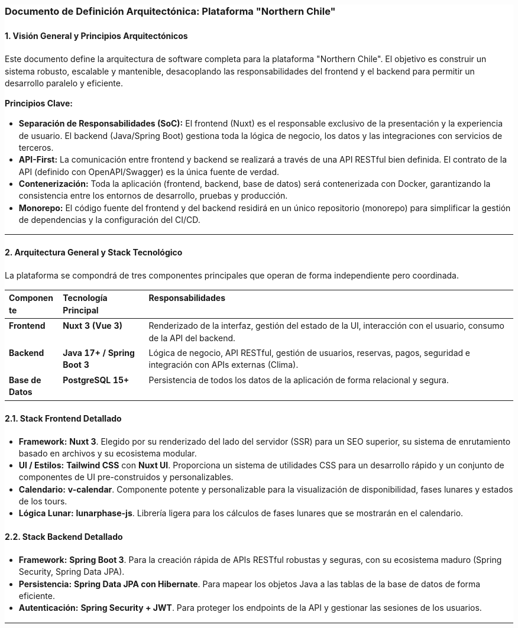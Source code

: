 ### **Documento de Definición Arquitectónica: Plataforma "Northern Chile"**

#### **1. Visión General y Principios Arquitectónicos**

Este documento define la arquitectura de software completa para la plataforma "Northern Chile". El objetivo es construir un sistema robusto, escalable y mantenible, desacoplando las responsabilidades del frontend y el backend para permitir un desarrollo paralelo y eficiente.

**Principios Clave:**

- **Separación de Responsabilidades (SoC):** El frontend (Nuxt) es el responsable exclusivo de la presentación y la experiencia de usuario. El backend (Java/Spring Boot) gestiona toda la lógica de negocio, los datos y las integraciones con servicios de terceros.
- **API-First:** La comunicación entre frontend y backend se realizará a través de una API RESTful bien definida. El contrato de la API (definido con OpenAPI/Swagger) es la única fuente de verdad.
- **Contenerización:** Toda la aplicación (frontend, backend, base de datos) será contenerizada con Docker, garantizando la consistencia entre los entornos de desarrollo, pruebas y producción.
- **Monorepo:** El código fuente del frontend y del backend residirá en un único repositorio (monorepo) para simplificar la gestión de dependencias y la configuración del CI/CD.

---

#### **2. Arquitectura General y Stack Tecnológico**

La plataforma se compondrá de tres componentes principales que operan de forma independiente pero coordinada.

| Componente        | Tecnología Principal         | Responsabilidades                                                                                                        |
| :---------------- | :--------------------------- | :----------------------------------------------------------------------------------------------------------------------- |
| **Frontend**      | **Nuxt 3 (Vue 3)**           | Renderizado de la interfaz, gestión del estado de la UI, interacción con el usuario, consumo de la API del backend.      |
| **Backend**       | **Java 17+ / Spring Boot 3** | Lógica de negocio, API RESTful, gestión de usuarios, reservas, pagos, seguridad e integración con APIs externas (Clima). |
| **Base de Datos** | **PostgreSQL 15+**           | Persistencia de todos los datos de la aplicación de forma relacional y segura.                                           |

#### **2.1. Stack Frontend Detallado**

- **Framework:** **Nuxt 3**. Elegido por su renderizado del lado del servidor (SSR) para un SEO superior, su sistema de enrutamiento basado en archivos y su ecosistema modular.
- **UI / Estilos:** **Tailwind CSS** con **Nuxt UI**. Proporciona un sistema de utilidades CSS para un desarrollo rápido y un conjunto de componentes de UI pre-construidos y personalizables.
- **Calendario:** **v-calendar**. Componente potente y personalizable para la visualización de disponibilidad, fases lunares y estados de los tours.
- **Lógica Lunar:** **lunarphase-js**. Librería ligera para los cálculos de fases lunares que se mostrarán en el calendario.

#### **2.2. Stack Backend Detallado**

- **Framework:** **Spring Boot 3**. Para la creación rápida de APIs RESTful robustas y seguras, con su ecosistema maduro (Spring Security, Spring Data JPA).
- **Persistencia:** **Spring Data JPA con Hibernate**. Para mapear los objetos Java a las tablas de la base de datos de forma eficiente.
- **Autenticación:** **Spring Security + JWT**. Para proteger los endpoints de la API y gestionar las sesiones de los usuarios.

---